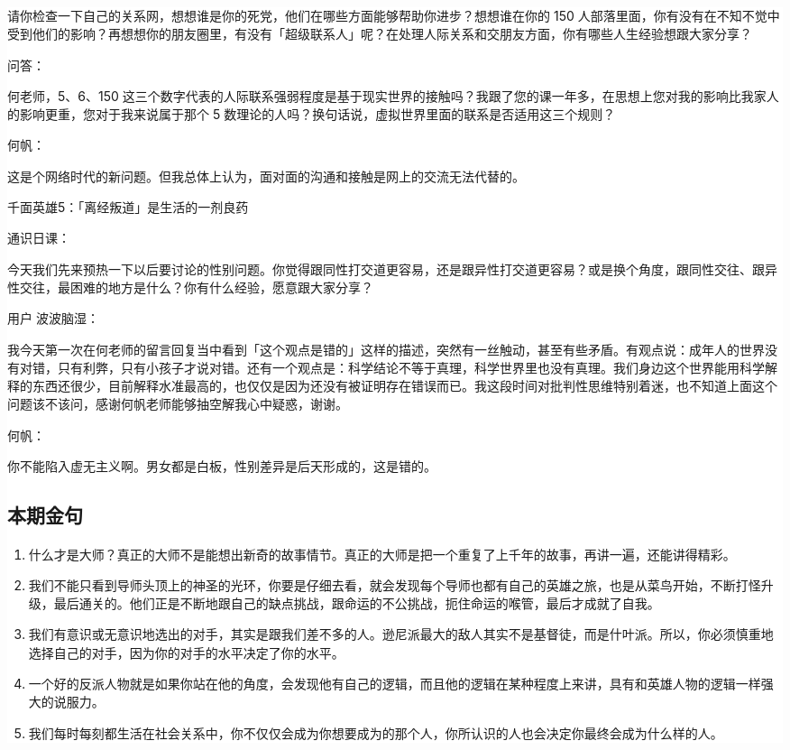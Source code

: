 请你检查一下自己的关系网，想想谁是你的死党，他们在哪些方面能够帮助你进步？想想谁在你的 150 人部落里面，你有没有在不知不觉中受到他们的影响？再想想你的朋友圈里，有没有「超级联系人」呢？在处理人际关系和交朋友方面，你有哪些人生经验想跟大家分享？

问答：

何老师，5、6、150 这三个数字代表的人际联系强弱程度是基于现实世界的接触吗？我跟了您的课一年多，在思想上您对我的影响比我家人的影响更重，您对于我来说属于那个 5 数理论的人吗？换句话说，虚拟世界里面的联系是否适用这三个规则？

何帆：

这是个网络时代的新问题。但我总体上认为，面对面的沟通和接触是网上的交流无法代替的。

千面英雄5：「离经叛道」是生活的一剂良药

通识日课：

今天我们先来预热一下以后要讨论的性别问题。你觉得跟同性打交道更容易，还是跟异性打交道更容易？或是换个角度，跟同性交往、跟异性交往，最困难的地方是什么？你有什么经验，愿意跟大家分享？

用户 波波脑湿：

我今天第一次在何老师的留言回复当中看到「这个观点是错的」这样的描述，突然有一丝触动，甚至有些矛盾。有观点说：成年人的世界没有对错，只有利弊，只有小孩子才说对错。还有一个观点是：科学结论不等于真理，科学世界里也没有真理。我们身边这个世界能用科学解释的东西还很少，目前解释水准最高的，也仅仅是因为还没有被证明存在错误而已。我这段时间对批判性思维特别着迷，也不知道上面这个问题该不该问，感谢何帆老师能够抽空解我心中疑惑，谢谢。

何帆：

你不能陷入虚无主义啊。男女都是白板，性别差异是后天形成的，这是错的。

## 本期金句
1. 什么才是大师？真正的大师不是能想出新奇的故事情节。真正的大师是把一个重复了上千年的故事，再讲一遍，还能讲得精彩。

2. 我们不能只看到导师头顶上的神圣的光环，你要是仔细去看，就会发现每个导师也都有自己的英雄之旅，也是从菜鸟开始，不断打怪升级，最后通关的。他们正是不断地跟自己的缺点挑战，跟命运的不公挑战，扼住命运的喉管，最后才成就了自我。
3. 我们有意识或无意识地选出的对手，其实是跟我们差不多的人。逊尼派最大的敌人其实不是基督徒，而是什叶派。所以，你必须慎重地选择自己的对手，因为你的对手的水平决定了你的水平。
4. 一个好的反派人物就是如果你站在他的角度，会发现他有自己的逻辑，而且他的逻辑在某种程度上来讲，具有和英雄人物的逻辑一样强大的说服力。
5. 我们每时每刻都生活在社会关系中，你不仅仅会成为你想要成为的那个人，你所认识的人也会决定你最终会成为什么样的人。